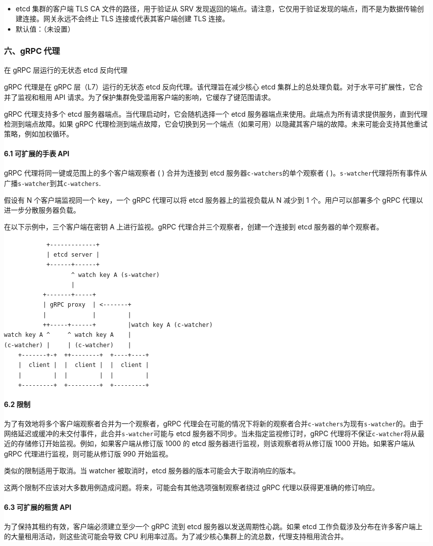 - etcd 集群的客户端 TLS CA 文件的路径，用于验证从 SRV 发现返回的端点。请注意，它仅用于验证发现的端点，而不是为数据传输创建连接。网关永远不会终止 TLS 连接或代表其客户端创建 TLS 连接。
- 默认值：（未设置）



### 六、gRPC 代理

在 gRPC 层运行的无状态 etcd 反向代理

gRPC 代理是在 gRPC 层（L7）运行的无状态 etcd 反向代理。该代理旨在减少核心 etcd 集群上的总处理负载。对于水平可扩展性，它合并了监视和租用 API 请求。为了保护集群免受滥用客户端的影响，它缓存了键范围请求。

gRPC 代理支持多个 etcd 服务器端点。当代理启动时，它会随机选择一个 etcd 服务器端点来使用。此端点为所有请求提供服务，直到代理检测到端点故障。如果 gRPC 代理检测到端点故障，它会切换到另一个端点（如果可用）以隐藏其客户端的故障。未来可能会支持其他重试策略，例如加权循环。

#### 6.1 可扩展的手表 API

gRPC 代理将同一键或范围上的多个客户端观察者 ( ) 合并为连接到 etcd 服务器`c-watchers`的单个观察者 ( )。`s-watcher`代理将所有事件从 广播`s-watcher`到其`c-watchers`.

假设有 N 个客户端监视同一个 key，一个 gRPC 代理可以将 etcd 服务器上的监视负载从 N 减少到 1 个。用户可以部署多个 gRPC 代理以进一步分散服务器负载。

在以下示例中，三个客户端在密钥 A 上进行监视。gRPC 代理合并三个观察者，创建一个连接到 etcd 服务器的单个观察者。

```
            +-------------+
            | etcd server |
            +------+------+
                   ^ watch key A (s-watcher)
                   |
           +-------+-----+
           | gRPC proxy  | <-------+
           |             |         |
           ++-----+------+         |watch key A (c-watcher)
watch key A ^     ^ watch key A    |
(c-watcher) |     | (c-watcher)    |
    +-------+-+  ++--------+  +----+----+
    |  client |  |  client |  |  client |
    |         |  |         |  |         |
    +---------+  +---------+  +---------+
```

#### 6.2 限制

为了有效地将多个客户端观察者合并为一个观察者，gRPC 代理会在可能的情况下将新的观察者合并`c-watchers`为现有`s-watcher`的。由于网络延迟或缓冲的未交付事件，此合并`s-watcher`可能与 etcd 服务器不同步。当未指定监视修订时，gRPC 代理将不保证`c-watcher`将从最近的存储修订开始监视。例如，如果客户端从修订版 1000 的 etcd 服务器进行监视，则该观察者将从修订版 1000 开始。如果客户端从 gRPC 代理进行监视，则可能从修订版 990 开始监视。

类似的限制适用于取消。当 watcher 被取消时，etcd 服务器的版本可能会大于取消响应的版本。

这两个限制不应该对大多数用例造成问题。将来，可能会有其他选项强制观察者绕过 gRPC 代理以获得更准确的修订响应。

#### 6.3 可扩展的租赁 API

为了保持其租约有效，客户端必须建立至少一个 gRPC 流到 etcd 服务器以发送周期性心跳。如果 etcd 工作负载涉及分布在许多客户端上的大量租用活动，则这些流可能会导致 CPU 利用率过高。为了减少核心集群上的流总数，代理支持租用流合并。
